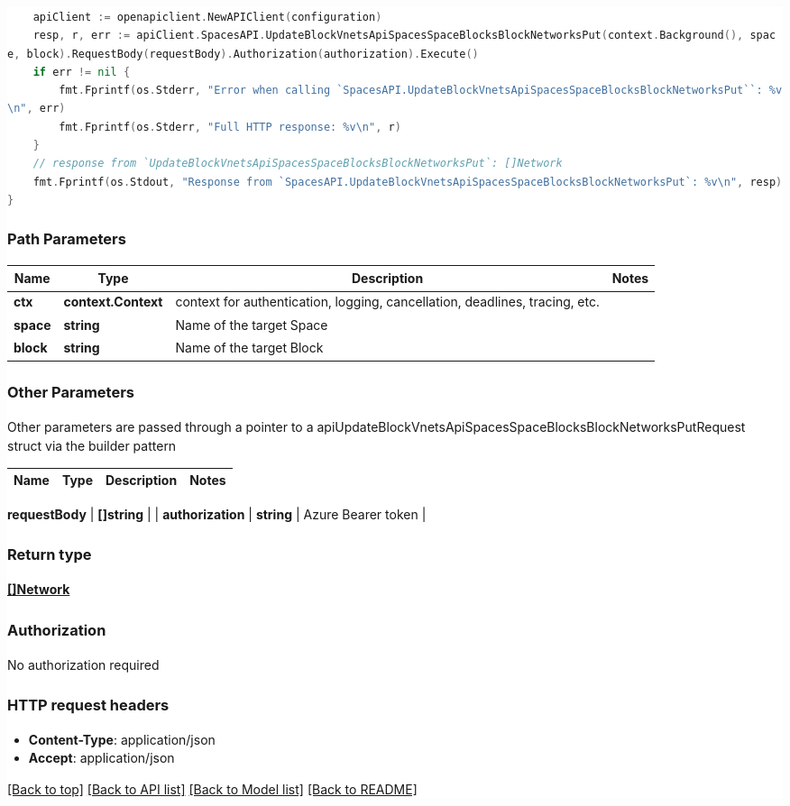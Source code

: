 ```go
	apiClient := openapiclient.NewAPIClient(configuration)
	resp, r, err := apiClient.SpacesAPI.UpdateBlockVnetsApiSpacesSpaceBlocksBlockNetworksPut(context.Background(), space, block).RequestBody(requestBody).Authorization(authorization).Execute()
	if err != nil {
		fmt.Fprintf(os.Stderr, "Error when calling `SpacesAPI.UpdateBlockVnetsApiSpacesSpaceBlocksBlockNetworksPut``: %v\n", err)
		fmt.Fprintf(os.Stderr, "Full HTTP response: %v\n", r)
	}
	// response from `UpdateBlockVnetsApiSpacesSpaceBlocksBlockNetworksPut`: []Network
	fmt.Fprintf(os.Stdout, "Response from `SpacesAPI.UpdateBlockVnetsApiSpacesSpaceBlocksBlockNetworksPut`: %v\n", resp)
}
```

### Path Parameters


Name | Type | Description  | Notes
------------- | ------------- | ------------- | -------------
**ctx** | **context.Context** | context for authentication, logging, cancellation, deadlines, tracing, etc.
**space** | **string** | Name of the target Space | 
**block** | **string** | Name of the target Block | 

### Other Parameters

Other parameters are passed through a pointer to a apiUpdateBlockVnetsApiSpacesSpaceBlocksBlockNetworksPutRequest struct via the builder pattern


Name | Type | Description  | Notes
------------- | ------------- | ------------- | -------------


 **requestBody** | **[]string** |  | 
 **authorization** | **string** | Azure Bearer token | 

### Return type

[**[]Network**](Network.md)

### Authorization

No authorization required

### HTTP request headers

- **Content-Type**: application/json
- **Accept**: application/json

[[Back to top]](#) [[Back to API list]](../README.md#documentation-for-api-endpoints)
[[Back to Model list]](../README.md#documentation-for-models)
[[Back to README]](../README.md)

